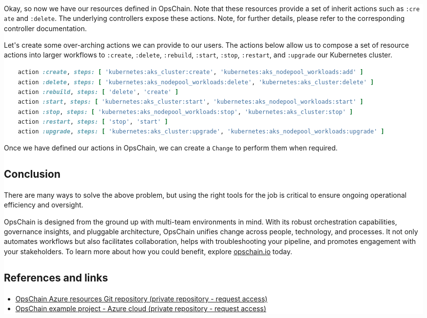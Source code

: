 Okay, so now we have our resources defined in OpsChain. Note that these resources provide a set of inherit actions such as `:create` and `:delete`. The underlying controllers expose these actions. Note, for further details, please refer to the corresponding controller documentation.

Let's create some over-arching actions we can provide to our users. The actions below allow us to compose a set of resource actions into larger workflows to `:create`, `:delete`, `:rebuild`, `:start`, `:stop`, `:restart`, and `:upgrade` our Kubernetes cluster.

```ruby
    action :create, steps: [ 'kubernetes:aks_cluster:create', 'kubernetes:aks_nodepool_workloads:add' ]
    action :delete, steps: [ 'kubernetes:aks_nodepool_workloads:delete', 'kubernetes:aks_cluster:delete' ]
    action :rebuild, steps: [ 'delete', 'create' ]
    action :start, steps: [ 'kubernetes:aks_cluster:start', 'kubernetes:aks_nodepool_workloads:start' ]
    action :stop, steps: [ 'kubernetes:aks_nodepool_workloads:stop', 'kubernetes:aks_cluster:stop' ]
    action :restart, steps: [ 'stop', 'start' ]
    action :upgrade, steps: [ 'kubernetes:aks_cluster:upgrade', 'kubernetes:aks_nodepool_workloads:upgrade' ]
```

Once we have defined our actions in OpsChain, we can create a `Change` to perform them when required.

## Conclusion

There are many ways to solve the above problem, but using the right tools for the job is critical to ensure ongoing operational efficiency and oversight.

OpsChain is designed from the ground up with multi-team environments in mind. With its robust orchestration capabilities, governance insights, and pluggable architecture, OpsChain unifies change across people, technology, and processes. It not only automates workflows but also facilitates collaboration, helps with troubleshooting your pipeline, and promotes engagement with your stakeholders. To learn more about how you could benefit, explore [opschain.io](https://opschain.io) today.

## References and links

- [OpsChain Azure resources Git repository (private repository - request access)](https://github.com/LimePoint/opschain-azure-cloud)
- [OpsChain example project - Azure cloud (private repository - request access)](https://github.com/LimePoint/opschain-examples-azure-cloud)

